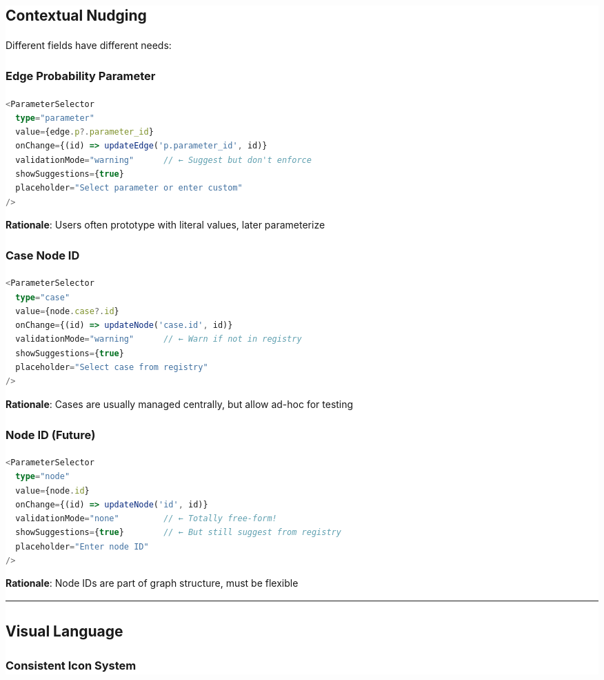 
## Contextual Nudging

Different fields have different needs:

### Edge Probability Parameter
```typescript
<ParameterSelector
  type="parameter"
  value={edge.p?.parameter_id}
  onChange={(id) => updateEdge('p.parameter_id', id)}
  validationMode="warning"      // ← Suggest but don't enforce
  showSuggestions={true}
  placeholder="Select parameter or enter custom"
/>
```

**Rationale**: Users often prototype with literal values, later parameterize

### Case Node ID
```typescript
<ParameterSelector
  type="case"
  value={node.case?.id}
  onChange={(id) => updateNode('case.id', id)}
  validationMode="warning"      // ← Warn if not in registry
  showSuggestions={true}
  placeholder="Select case from registry"
/>
```

**Rationale**: Cases are usually managed centrally, but allow ad-hoc for testing

### Node ID (Future)
```typescript
<ParameterSelector
  type="node"
  value={node.id}
  onChange={(id) => updateNode('id', id)}
  validationMode="none"         // ← Totally free-form!
  showSuggestions={true}        // ← But still suggest from registry
  placeholder="Enter node ID"
/>
```

**Rationale**: Node IDs are part of graph structure, must be flexible

---

## Visual Language

### Consistent Icon System
